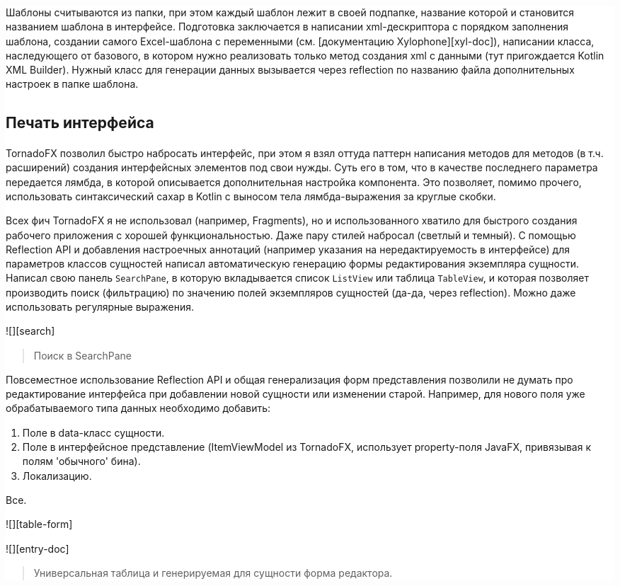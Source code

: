 Шаблоны считываются из папки, при этом каждый шаблон лежит в своей подпапке, 
название которой и становится названием шаблона в интерфейсе. Подготовка 
заключается в написании xml-дескриптора с порядком заполнения шаблона, 
создании самого Excel-шаблона с переменными (см. [документацию Xylophone][xyl-doc]), 
написании класса, наследующего от базового, в котором нужно реализовать 
только метод создания xml с данными (тут пригождается Kotlin XML Builder). 
Нужный класс для генерации данных вызывается через reflection по названию 
файла дополнительных настроек в папке шаблона.

## Печать интерфейса
TornadoFX позволил быстро набросать интерфейс, при этом я взял оттуда паттерн 
написания методов для методов (в т.ч. расширений) создания интерфейсных элементов 
под свои нужды. Суть его в том, что в качестве последнего параметра передается 
лямбда, в которой описывается дополнительная настройка компонента. Это позволяет, 
помимо прочего, использовать синтаксический сахар в Kotlin с выносом тела 
лямбда-выражения за круглые скобки.

Всех фич TornadoFX я не использовал (например, Fragments), но и использованного 
хватило для быстрого создания рабочего приложения с хорошей функциональностью. 
Даже пару стилей набросал (светлый и темный). 
С помощью Reflection API и добавления настроечных аннотаций (например указания 
на нередактируемость в интерфейсе) для параметров классов сущностей написал 
автоматическую генерацию формы редактирования экземпляра сущности. 
Написал свою панель `SearchPane`, в которую вкладывается список `ListView` или 
таблица `TableView`, и которая позволяет производить поиск (фильтрацию) 
по значению полей экземпляров сущностей (да-да, через reflection). Можно 
даже использовать регулярные выражения.

<div class="centered"></div>

![][search]
> Поиск в SearchPane

Повсеместное использование Reflection API и общая генерализация 
форм представления позволили не думать про редактирование интерфейса при добавлении 
новой сущности или изменении старой. Например, для нового поля уже обрабатываемого 
типа данных необходимо добавить:

1.	Поле в data-класс сущности.
2.	Поле в интерфейсное представление (ItemViewModel из TornadoFX, 
использует property-поля JavaFX, привязывая к полям 'обычного' бина).
3.	Локализацию.

Все. 

<div class="centered"></div>

![][table-form]

<div class="centered"></div>

![][entry-doc] 
> Универсальная таблица и генерируемая для сущности форма редактора.
